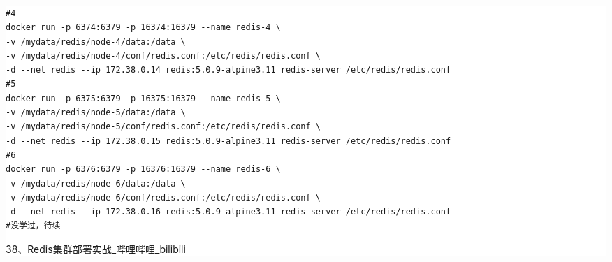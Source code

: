 ```shell
#4
docker run -p 6374:6379 -p 16374:16379 --name redis-4 \
-v /mydata/redis/node-4/data:/data \
-v /mydata/redis/node-4/conf/redis.conf:/etc/redis/redis.conf \
-d --net redis --ip 172.38.0.14 redis:5.0.9-alpine3.11 redis-server /etc/redis/redis.conf 
#5
docker run -p 6375:6379 -p 16375:16379 --name redis-5 \
-v /mydata/redis/node-5/data:/data \
-v /mydata/redis/node-5/conf/redis.conf:/etc/redis/redis.conf \
-d --net redis --ip 172.38.0.15 redis:5.0.9-alpine3.11 redis-server /etc/redis/redis.conf 
#6
docker run -p 6376:6379 -p 16376:16379 --name redis-6 \
-v /mydata/redis/node-6/data:/data \
-v /mydata/redis/node-6/conf/redis.conf:/etc/redis/redis.conf \
-d --net redis --ip 172.38.0.16 redis:5.0.9-alpine3.11 redis-server /etc/redis/redis.conf 
#没学过，待续

```

[38、Redis集群部署实战_哔哩哔哩_bilibili](https://www.bilibili.com/video/BV1og4y1q7M4?p=38&spm_id_from=pageDriver&vd_source=d61d9dd65ed60a0e3707c806dcaf906c)